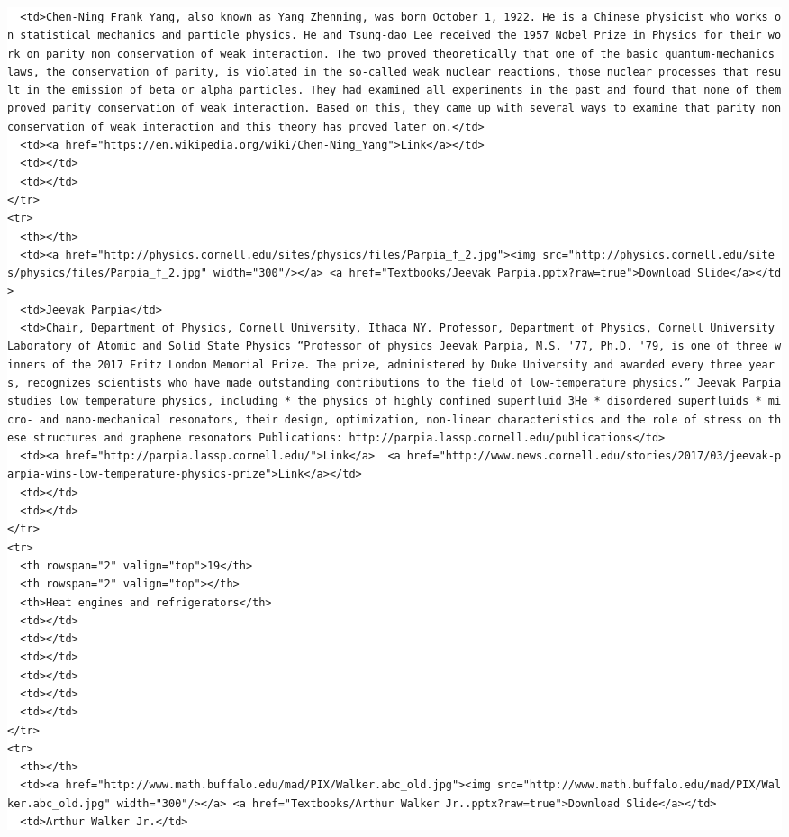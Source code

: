       <td>Chen-Ning Frank Yang, also known as Yang Zhenning, was born October 1, 1922. He is a Chinese physicist who works on statistical mechanics and particle physics. He and Tsung-dao Lee received the 1957 Nobel Prize in Physics for their work on parity non conservation of weak interaction. The two proved theoretically that one of the basic quantum-mechanics laws, the conservation of parity, is violated in the so-called weak nuclear reactions, those nuclear processes that result in the emission of beta or alpha particles. They had examined all experiments in the past and found that none of them proved parity conservation of weak interaction. Based on this, they came up with several ways to examine that parity non conservation of weak interaction and this theory has proved later on.</td>
      <td><a href="https://en.wikipedia.org/wiki/Chen-Ning_Yang">Link</a></td>
      <td></td>
      <td></td>
    </tr>
    <tr>
      <th></th>
      <td><a href="http://physics.cornell.edu/sites/physics/files/Parpia_f_2.jpg"><img src="http://physics.cornell.edu/sites/physics/files/Parpia_f_2.jpg" width="300"/></a> <a href="Textbooks/Jeevak Parpia.pptx?raw=true">Download Slide</a></td>
      <td>Jeevak Parpia</td>
      <td>Chair, Department of Physics, Cornell University, Ithaca NY. Professor, Department of Physics, Cornell University Laboratory of Atomic and Solid State Physics “Professor of physics Jeevak Parpia, M.S. '77, Ph.D. '79, is one of three winners of the 2017 Fritz London Memorial Prize. The prize, administered by Duke University and awarded every three years, recognizes scientists who have made outstanding contributions to the field of low-temperature physics.” Jeevak Parpia studies low temperature physics, including * the physics of highly confined superfluid 3He * disordered superfluids * micro- and nano-mechanical resonators, their design, optimization, non-linear characteristics and the role of stress on these structures and graphene resonators Publications: http://parpia.lassp.cornell.edu/publications</td>
      <td><a href="http://parpia.lassp.cornell.edu/">Link</a>  <a href="http://www.news.cornell.edu/stories/2017/03/jeevak-parpia-wins-low-temperature-physics-prize">Link</a></td>
      <td></td>
      <td></td>
    </tr>
    <tr>
      <th rowspan="2" valign="top">19</th>
      <th rowspan="2" valign="top"></th>
      <th>Heat engines and refrigerators</th>
      <td></td>
      <td></td>
      <td></td>
      <td></td>
      <td></td>
      <td></td>
    </tr>
    <tr>
      <th></th>
      <td><a href="http://www.math.buffalo.edu/mad/PIX/Walker.abc_old.jpg"><img src="http://www.math.buffalo.edu/mad/PIX/Walker.abc_old.jpg" width="300"/></a> <a href="Textbooks/Arthur Walker Jr..pptx?raw=true">Download Slide</a></td>
      <td>Arthur Walker Jr.</td>
